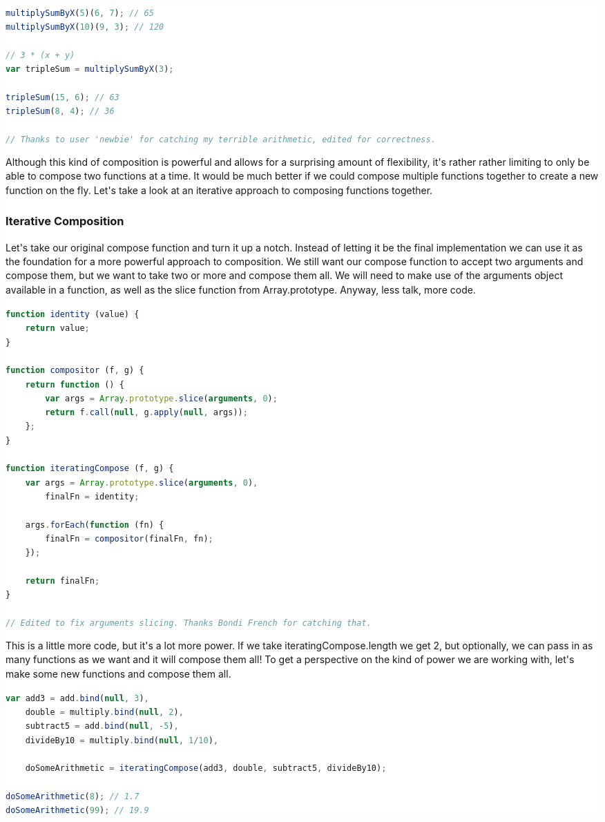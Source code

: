 ```javascript
multiplySumByX(5)(6, 7); // 65
multiplySumByX(10)(9, 3); // 120

// 3 * (x + y)
var tripleSum = multiplySumByX(3);

tripleSum(15, 6); // 63
tripleSum(8, 4); // 36

// Thanks to user 'newbie' for catching my terrible arithmetic, edited for correctness.
```

Although this kind of composition is powerful and allows for a surprising amount of flexibility, it's rather rather limiting to only be able to compose two functions at a time.  It would be much better if we could compose multiple functions together to create a new function on the fly.  Let's take a look at an iterative approach to composing functions together.

<h3>Iterative Composition</h3>

Let's take our original compose function and turn it up a notch.  Instead of letting it be the final implementation we can use it as the foundation for a more powerful approach to composition.  We still want our compose function to accept two arguments and compose them, but we want to take two or more and compose them all.  We will need to make use of the arguments object available in a function, as well as the slice function from Array.prototype.  Anyway, less talk, more code.

```javascript
function identity (value) {
    return value;
}

function compositor (f, g) {
    return function () {
        var args = Array.prototype.slice(arguments, 0);
        return f.call(null, g.apply(null, args));
    };
}

function iteratingCompose (f, g) {
    var args = Array.prototype.slice(arguments, 0),
        finalFn = identity;
        
    args.forEach(function (fn) {
        finalFn = compositor(finalFn, fn);
    });
    
    return finalFn;
}

// Edited to fix arguments slicing. Thanks Bondi French for catching that.
```

This is a little more code, but it's a lot more power.  If we take iteratingCompose.length we get 2, but optionally, we can pass in as many functions as we want and it will compose them all! To get a perspective on the kind of power we are working with, let's make some new functions and compose them all.

```javascript
var add3 = add.bind(null, 3),
    double = multiply.bind(null, 2),
    subtract5 = add.bind(null, -5),
    divideBy10 = multiply.bind(null, 1/10),

    doSomeArithmetic = iteratingCompose(add3, double, subtract5, divideBy10);

doSomeArithmetic(8); // 1.7
doSomeArithmetic(99); // 19.9
```